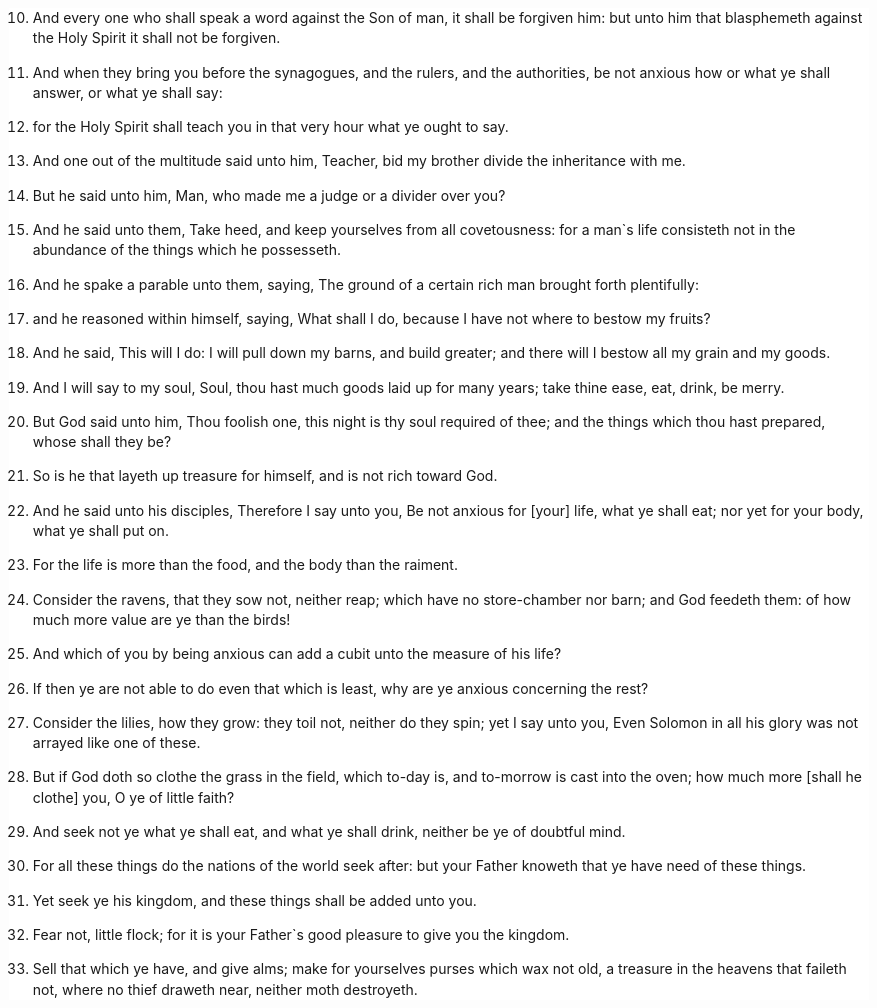 10. And every one who shall speak a word against the Son of man, it shall be forgiven him: but unto him that blasphemeth against the Holy Spirit it shall not be forgiven.

11. And when they bring you before the synagogues, and the rulers, and the authorities, be not anxious how or what ye shall answer, or what ye shall say:

12. for the Holy Spirit shall teach you in that very hour what ye ought to say.

13. And one out of the multitude said unto him, Teacher, bid my brother divide the inheritance with me.

14. But he said unto him, Man, who made me a judge or a divider over you?

15. And he said unto them, Take heed, and keep yourselves from all covetousness: for a man`s life consisteth not in the abundance of the things which he possesseth.

16. And he spake a parable unto them, saying, The ground of a certain rich man brought forth plentifully:

17. and he reasoned within himself, saying, What shall I do, because I have not where to bestow my fruits?

18. And he said, This will I do: I will pull down my barns, and build greater; and there will I bestow all my grain and my goods.

19. And I will say to my soul, Soul, thou hast much goods laid up for many years; take thine ease, eat, drink, be merry.

20. But God said unto him, Thou foolish one, this night is thy soul required of thee; and the things which thou hast prepared, whose shall they be?

21. So is he that layeth up treasure for himself, and is not rich toward God.

22. And he said unto his disciples, Therefore I say unto you, Be not anxious for [your] life, what ye shall eat; nor yet for your body, what ye shall put on.

23. For the life is more than the food, and the body than the raiment.

24. Consider the ravens, that they sow not, neither reap; which have no store-chamber nor barn; and God feedeth them: of how much more value are ye than the birds!

25. And which of you by being anxious can add a cubit unto the measure of his life?

26. If then ye are not able to do even that which is least, why are ye anxious concerning the rest?

27. Consider the lilies, how they grow: they toil not, neither do they spin; yet I say unto you, Even Solomon in all his glory was not arrayed like one of these.

28. But if God doth so clothe the grass in the field, which to-day is, and to-morrow is cast into the oven; how much more [shall he clothe] you, O ye of little faith?

29. And seek not ye what ye shall eat, and what ye shall drink, neither be ye of doubtful mind.

30. For all these things do the nations of the world seek after: but your Father knoweth that ye have need of these things.

31. Yet seek ye his kingdom, and these things shall be added unto you.

32. Fear not, little flock; for it is your Father`s good pleasure to give you the kingdom.

33. Sell that which ye have, and give alms; make for yourselves purses which wax not old, a treasure in the heavens that faileth not, where no thief draweth near, neither moth destroyeth.

